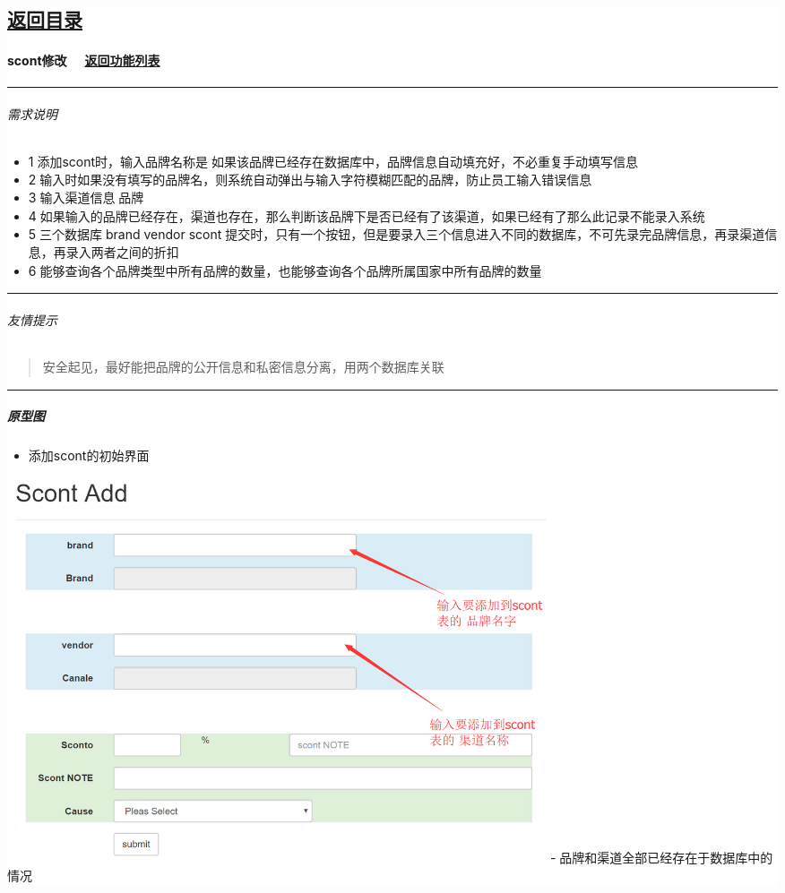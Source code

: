 ## [返回目录](../../readme.md)  
#### scont修改 &nbsp;&nbsp;&nbsp;&nbsp; [返回功能列表](./1.md)
---
###### 需求说明
- 1 添加scont时，输入品牌名称是 如果该品牌已经存在数据库中，品牌信息自动填充好，不必重复手动填写信息
- 2 输入时如果没有填写的品牌名，则系统自动弹出与输入字符模糊匹配的品牌，防止员工输入错误信息
- 3 输入渠道信息 品牌
- 4 如果输入的品牌已经存在，渠道也存在，那么判断该品牌下是否已经有了该渠道，如果已经有了那么此记录不能录入系统
- 5 三个数据库 brand vendor scont 提交时，只有一个按钮，但是要录入三个信息进入不同的数据库，不可先录完品牌信息，再录渠道信息，再录入两者之间的折扣
- 6 能够查询各个品牌类型中所有品牌的数量，也能够查询各个品牌所属国家中所有品牌的数量
---
###### 友情提示
> 安全起见，最好能把品牌的公开信息和私密信息分离，用两个数据库关联
---
##### 原型图
- 添加scont的初始界面
<img src="../5_Img/Y2001.jpg" alt="添加scont的初始界面" width="70%" />
- 品牌和渠道全部已经存在于数据库中的情况